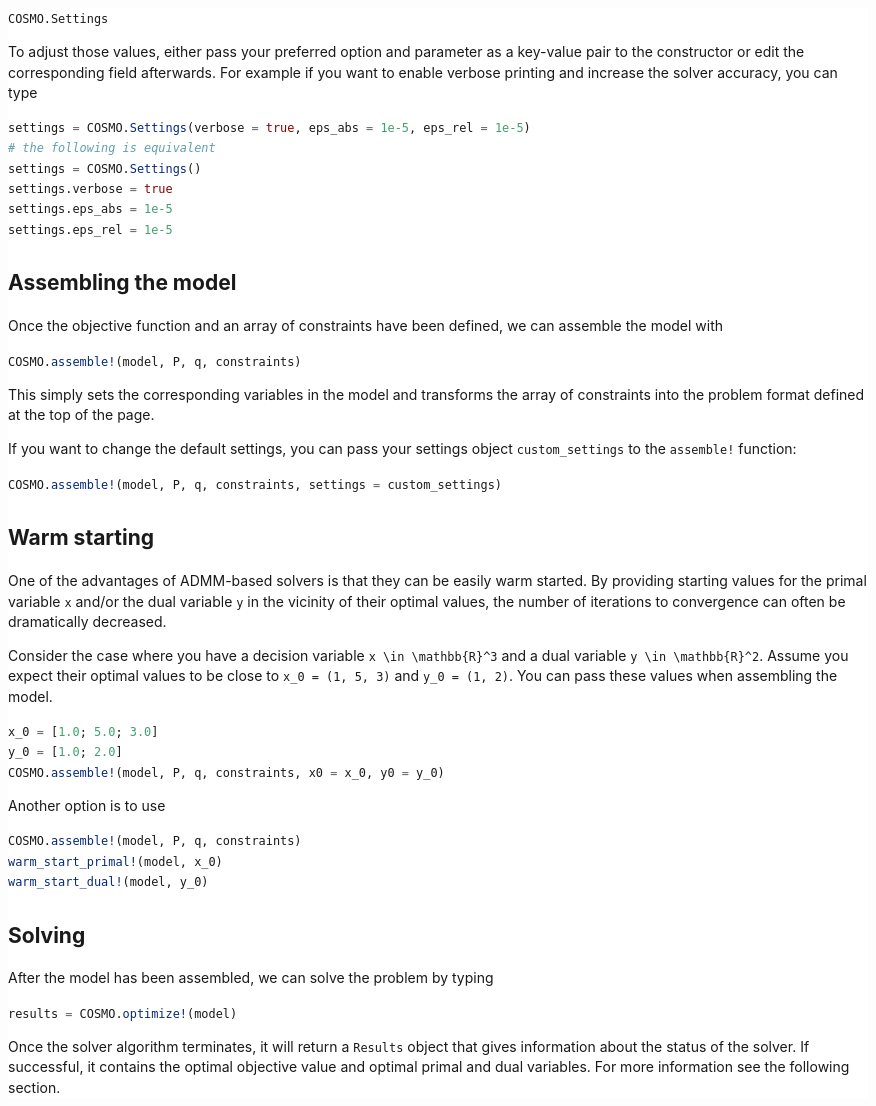 ```@docs
COSMO.Settings
```

To adjust those values, either pass your preferred option and parameter as a key-value pair to the constructor or edit the corresponding field afterwards. For example if you want to enable verbose printing and increase the solver accuracy, you can type
```julia
settings = COSMO.Settings(verbose = true, eps_abs = 1e-5, eps_rel = 1e-5)
# the following is equivalent
settings = COSMO.Settings()
settings.verbose = true
settings.eps_abs = 1e-5
settings.eps_rel = 1e-5
```

## Assembling the model
Once the objective function and an array of constraints have been defined, we can assemble the model with
```julia
COSMO.assemble!(model, P, q, constraints)
```
This simply sets the corresponding variables in the model and transforms the array of constraints into the problem format defined at the top of the page.

If you want to change the default settings, you can pass your settings object `custom_settings` to the `assemble!` function:
```julia
COSMO.assemble!(model, P, q, constraints, settings = custom_settings)
```

## Warm starting
One of the advantages of ADMM-based solvers is that they can be easily warm started. By providing starting values for the primal variable `x` and/or the dual variable `y` in the vicinity of their optimal values, the number of iterations to convergence can often be dramatically decreased.

Consider the case where you have a decision variable ``x \in \mathbb{R}^3`` and a dual variable ``y \in \mathbb{R}^2``. Assume you expect their optimal values to be close to ``x_0 = (1, 5, 3)`` and ``y_0 = (1, 2)``. You can pass these values when assembling the model.
```julia
x_0 = [1.0; 5.0; 3.0]
y_0 = [1.0; 2.0]
COSMO.assemble!(model, P, q, constraints, x0 = x_0, y0 = y_0)
```
Another option is to use
```julia
COSMO.assemble!(model, P, q, constraints)
warm_start_primal!(model, x_0)
warm_start_dual!(model, y_0)
```

## Solving
After the model has been assembled, we can solve the problem by typing
```julia
results = COSMO.optimize!(model)
```
Once the solver algorithm terminates, it will return a `Results` object that gives information about the status of the solver. If successful, it contains the optimal objective value and optimal primal and dual variables. For more information see the following section.
